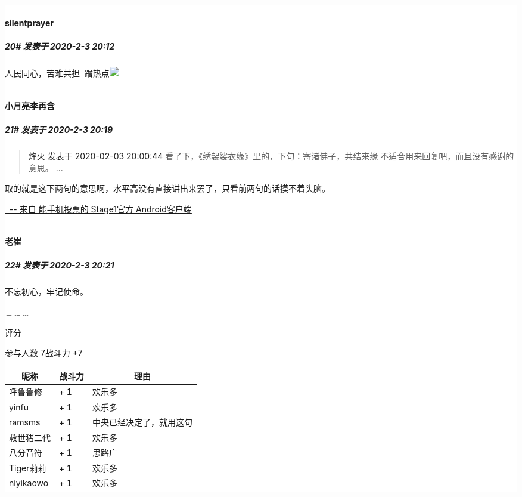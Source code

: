 



-----

####  silentprayer  
##### 20#       发表于 2020-2-3 20:12




人民同心，苦难共担  蹭热点<img src="https://static.saraba1st.com/image/smiley/face2017/013.png" referrerpolicy="no-referrer">







-----

####  小月亮李再含  
##### 21#       发表于 2020-2-3 20:19



<blockquote><a href="httphttps://bbs.saraba1st.com/2b/forum.php?mod=redirect&amp;goto=findpost&amp;pid=46317560&amp;ptid=1912066" target="_blank">烽火 发表于 2020-02-03 20:00:44</a>
看了下，《绣袈裟衣缘》里的，下句：寄诸佛子，共结来缘 不适合用来回复吧，而且没有感谢的意思。 ...</blockquote>取的就是这下两句的意思啊，水平高没有直接讲出来罢了，只看前两句的话摸不着头脑。

[  -- 来自 能手机投票的 Stage1官方 Android客户端](https://www.coolapk.com/apk/140634)







-----

####  老崔  
##### 22#       发表于 2020-2-3 20:21




不忘初心，牢记使命。



﹍﹍﹍

评分





 参与人数 7战斗力 +7

|昵称|战斗力|理由|
|----|---|---|
| 呼鲁鲁修| + 1|欢乐多|
| yinfu| + 1|欢乐多|
| ramsms| + 1|中央已经决定了，就用这句|
| 救世猪二代| + 1|欢乐多|
| 八分音符| + 1|思路广|
| Tiger莉莉| + 1|欢乐多|
| niyikaowo| + 1|欢乐多|
